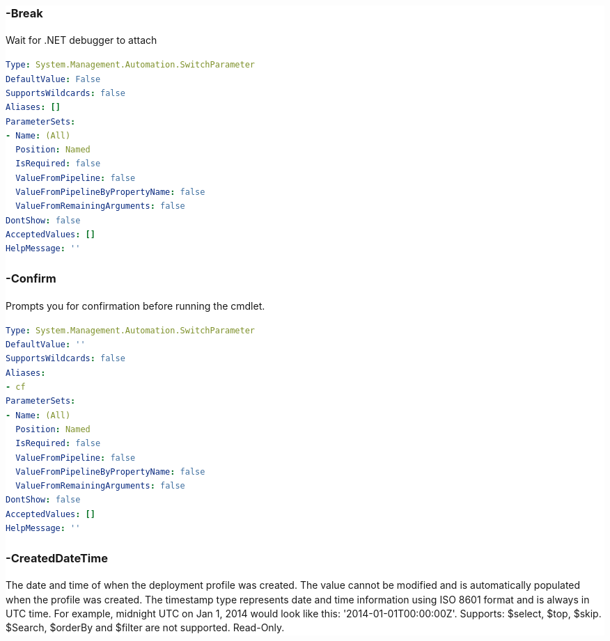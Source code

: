 ### -Break

Wait for .NET debugger to attach

```yaml
Type: System.Management.Automation.SwitchParameter
DefaultValue: False
SupportsWildcards: false
Aliases: []
ParameterSets:
- Name: (All)
  Position: Named
  IsRequired: false
  ValueFromPipeline: false
  ValueFromPipelineByPropertyName: false
  ValueFromRemainingArguments: false
DontShow: false
AcceptedValues: []
HelpMessage: ''
```

### -Confirm

Prompts you for confirmation before running the cmdlet.

```yaml
Type: System.Management.Automation.SwitchParameter
DefaultValue: ''
SupportsWildcards: false
Aliases:
- cf
ParameterSets:
- Name: (All)
  Position: Named
  IsRequired: false
  ValueFromPipeline: false
  ValueFromPipelineByPropertyName: false
  ValueFromRemainingArguments: false
DontShow: false
AcceptedValues: []
HelpMessage: ''
```

### -CreatedDateTime

The date and time of when the deployment profile was created.
The value cannot be modified and is automatically populated when the profile was created.
The timestamp type represents date and time information using ISO 8601 format and is always in UTC time.
For example, midnight UTC on Jan 1, 2014 would look like this: '2014-01-01T00:00:00Z'.
Supports: $select, $top, $skip.
$Search, $orderBy and $filter are not supported.
Read-Only.
